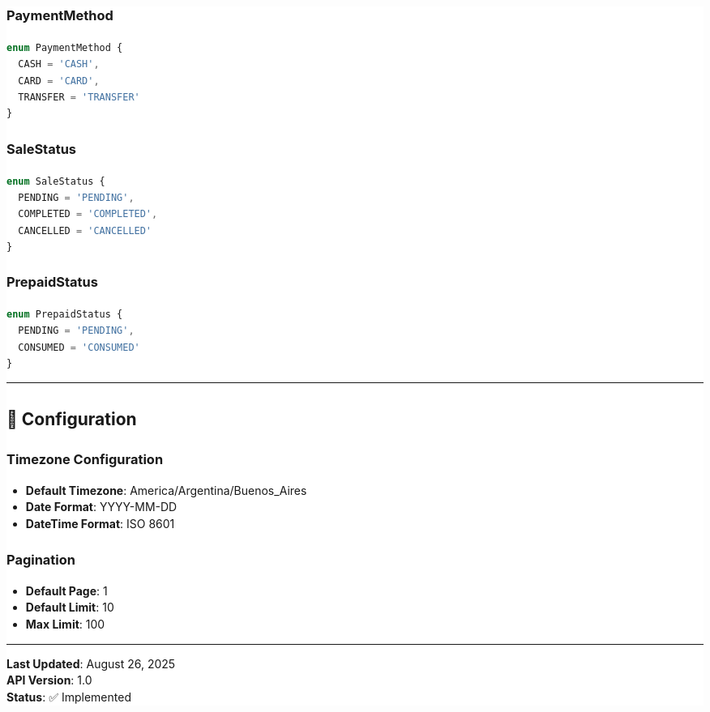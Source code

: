 ### **PaymentMethod**
```typescript
enum PaymentMethod {
  CASH = 'CASH',
  CARD = 'CARD',
  TRANSFER = 'TRANSFER'
}
```

### **SaleStatus**
```typescript
enum SaleStatus {
  PENDING = 'PENDING',
  COMPLETED = 'COMPLETED',
  CANCELLED = 'CANCELLED'
}
```

### **PrepaidStatus**
```typescript
enum PrepaidStatus {
  PENDING = 'PENDING',
  CONSUMED = 'CONSUMED'
}
```

---

## 🔧 **Configuration**

### **Timezone Configuration**
- **Default Timezone**: America/Argentina/Buenos_Aires
- **Date Format**: YYYY-MM-DD
- **DateTime Format**: ISO 8601

### **Pagination**
- **Default Page**: 1
- **Default Limit**: 10
- **Max Limit**: 100

---

**Last Updated**: August 26, 2025  
**API Version**: 1.0  
**Status**: ✅ Implemented
